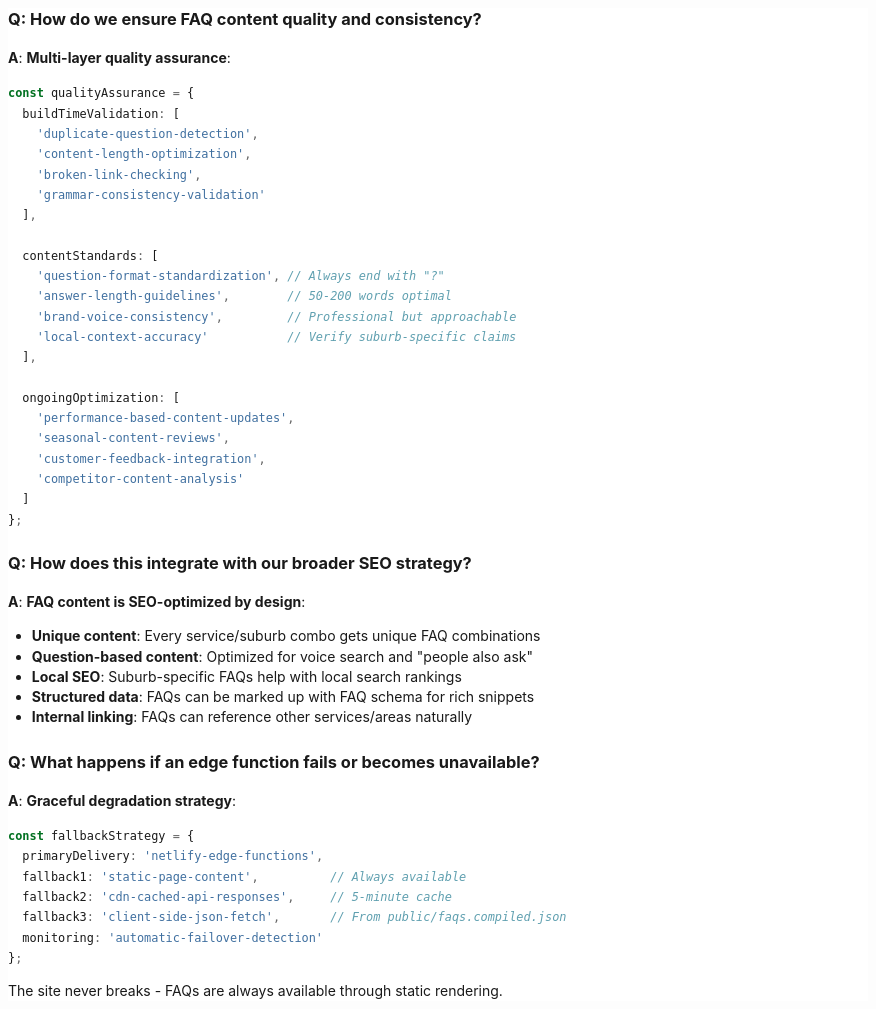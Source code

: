 ### **Q: How do we ensure FAQ content quality and consistency?**
**A**: **Multi-layer quality assurance**:
```typescript
const qualityAssurance = {
  buildTimeValidation: [
    'duplicate-question-detection',
    'content-length-optimization',
    'broken-link-checking',
    'grammar-consistency-validation'
  ],
  
  contentStandards: [
    'question-format-standardization', // Always end with "?"
    'answer-length-guidelines',        // 50-200 words optimal
    'brand-voice-consistency',         // Professional but approachable
    'local-context-accuracy'           // Verify suburb-specific claims
  ],
  
  ongoingOptimization: [
    'performance-based-content-updates',
    'seasonal-content-reviews',
    'customer-feedback-integration',
    'competitor-content-analysis'
  ]
};
```

### **Q: How does this integrate with our broader SEO strategy?**
**A**: **FAQ content is SEO-optimized by design**:
- **Unique content**: Every service/suburb combo gets unique FAQ combinations
- **Question-based content**: Optimized for voice search and "people also ask"
- **Local SEO**: Suburb-specific FAQs help with local search rankings
- **Structured data**: FAQs can be marked up with FAQ schema for rich snippets
- **Internal linking**: FAQs can reference other services/areas naturally

### **Q: What happens if an edge function fails or becomes unavailable?**
**A**: **Graceful degradation strategy**:
```typescript
const fallbackStrategy = {
  primaryDelivery: 'netlify-edge-functions',
  fallback1: 'static-page-content',          // Always available
  fallback2: 'cdn-cached-api-responses',     // 5-minute cache
  fallback3: 'client-side-json-fetch',       // From public/faqs.compiled.json
  monitoring: 'automatic-failover-detection'
};
```
The site never breaks - FAQs are always available through static rendering.
